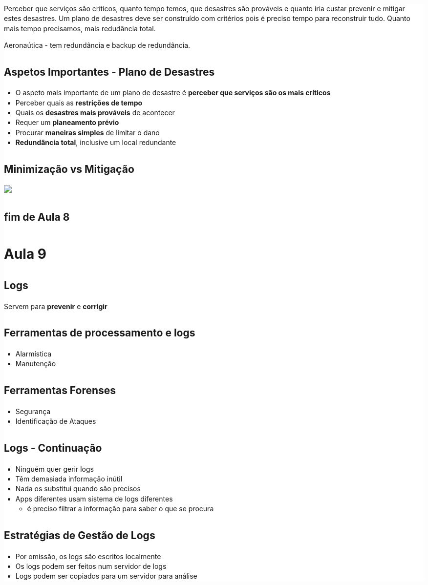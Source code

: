 Perceber que serviços são críticos, quanto tempo temos, que desastres são prováveis e quanto iria custar prevenir e mitigar estes desastres.
Um plano de desastres deve ser construído com critérios pois é preciso tempo para reconstruir tudo. Quanto mais tempo precisamos, mais redudância total.

Aeronaútica - tem redundância e backup de redundância.


## Aspetos Importantes - Plano de Desastres
* O aspeto mais importante de um plano de desastre é **perceber que serviços são os mais críticos**
* Perceber quais as **restrições de tempo**
* Quais os **desastres mais prováveis** de acontecer
* Requer um **planeamento prévio**
* Procurar **maneiras simples** de limitar o dano
* **Redundância total**, inclusive um local redundante


## Minimização vs Mitigação
![](https://i.imgur.com/iReeYX4.jpg)


## fim de Aula 8

# Aula 9

## Logs
Servem para **prevenir** e **corrigir**

## Ferramentas de processamento e logs
* Alarmística
* Manutenção

## Ferramentas Forenses
* Segurança
* Identificação de Ataques

## Logs - Continuação
* Ninguém quer gerir logs
* Têm demasiada informação inútil
* Nada os substitui quando são precisos
* Apps diferentes usam sistema de logs diferentes
    * é preciso filtrar a informação para saber o que se procura

## Estratégias de Gestão de Logs
* Por omissão, os logs são escritos localmente
* Os logs podem ser feitos num servidor de logs
* Logs podem ser copiados para um servidor para análise
